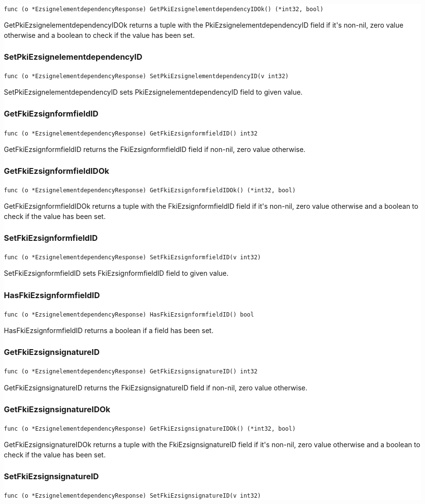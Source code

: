 `func (o *EzsignelementdependencyResponse) GetPkiEzsignelementdependencyIDOk() (*int32, bool)`

GetPkiEzsignelementdependencyIDOk returns a tuple with the PkiEzsignelementdependencyID field if it's non-nil, zero value otherwise
and a boolean to check if the value has been set.

### SetPkiEzsignelementdependencyID

`func (o *EzsignelementdependencyResponse) SetPkiEzsignelementdependencyID(v int32)`

SetPkiEzsignelementdependencyID sets PkiEzsignelementdependencyID field to given value.


### GetFkiEzsignformfieldID

`func (o *EzsignelementdependencyResponse) GetFkiEzsignformfieldID() int32`

GetFkiEzsignformfieldID returns the FkiEzsignformfieldID field if non-nil, zero value otherwise.

### GetFkiEzsignformfieldIDOk

`func (o *EzsignelementdependencyResponse) GetFkiEzsignformfieldIDOk() (*int32, bool)`

GetFkiEzsignformfieldIDOk returns a tuple with the FkiEzsignformfieldID field if it's non-nil, zero value otherwise
and a boolean to check if the value has been set.

### SetFkiEzsignformfieldID

`func (o *EzsignelementdependencyResponse) SetFkiEzsignformfieldID(v int32)`

SetFkiEzsignformfieldID sets FkiEzsignformfieldID field to given value.

### HasFkiEzsignformfieldID

`func (o *EzsignelementdependencyResponse) HasFkiEzsignformfieldID() bool`

HasFkiEzsignformfieldID returns a boolean if a field has been set.

### GetFkiEzsignsignatureID

`func (o *EzsignelementdependencyResponse) GetFkiEzsignsignatureID() int32`

GetFkiEzsignsignatureID returns the FkiEzsignsignatureID field if non-nil, zero value otherwise.

### GetFkiEzsignsignatureIDOk

`func (o *EzsignelementdependencyResponse) GetFkiEzsignsignatureIDOk() (*int32, bool)`

GetFkiEzsignsignatureIDOk returns a tuple with the FkiEzsignsignatureID field if it's non-nil, zero value otherwise
and a boolean to check if the value has been set.

### SetFkiEzsignsignatureID

`func (o *EzsignelementdependencyResponse) SetFkiEzsignsignatureID(v int32)`
